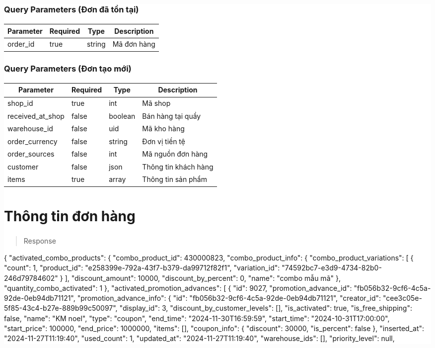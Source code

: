
### Query Parameters (Đơn đã tồn tại)

| Parameter | Required | Type | Description |
| --- | --- | --- | --- |
| order\_id | true | string | Mã đơn hàng |

### Query Parameters (Đơn tạo mới)

| Parameter | Required | Type | Description |
| --- | --- | --- | --- |
| shop\_id | true | int | Mã shop |
| received\_at\_shop | false | boolean | Bán hàng tại quầy |
| warehouse\_id | false | uid | Mã kho hàng |
| order\_currency | false | string | Đơn vị tiền tệ |
| order\_sources | false | int | Mã nguồn đơn hàng |
| customer | false | json | Thông tin khách hàng |
| items | true | array | Thông tin sản phẩm |

# Thông tin đơn hàng

> Response

{ "activated_combo_products": { "combo_product_id": 430000823, "combo_product_info": { "combo_product_variations": [
{
"count": 1,
"product_id": "e258399e-792a-43f7-b379-da99712f82f1",
"variation_id": "74592bc7-e3d9-4734-82b0-246d79784602"
}
], "discount_amount": 10000, "discount_by_percent": 0, "name": "combo mẫu mã" }, "quantity_combo_activated": 1 }, "activated_promotion_advances": [
{
"id": 9027,
"promotion_advance_id": "fb056b32-9cf6-4c5a-92de-0eb94db71121",
"promotion_advance_info": {
"id": "fb056b32-9cf6-4c5a-92de-0eb94db71121",
"creator_id": "cee3c05e-5f85-43c4-b27e-889b99c50097",
"display_id": 3,
"discount_by_customer_levels": [],
"is_activated": true,
"is_free_shipping": false,
"name": "KM noel",
"type": "coupon",
"end_time": "2024-11-30T16:59:59",
"start_time": "2024-10-31T17:00:00",
"start_price": 100000,
"end_price": 1000000,
"items": [],
"coupon_info": {
"discount": 30000,
"is_percent": false
},
"inserted_at": "2024-11-27T11:19:40",
"used_count": 1,
"updated_at": "2024-11-27T11:19:40",
"warehouse_ids": [],
"priority_level": null,
